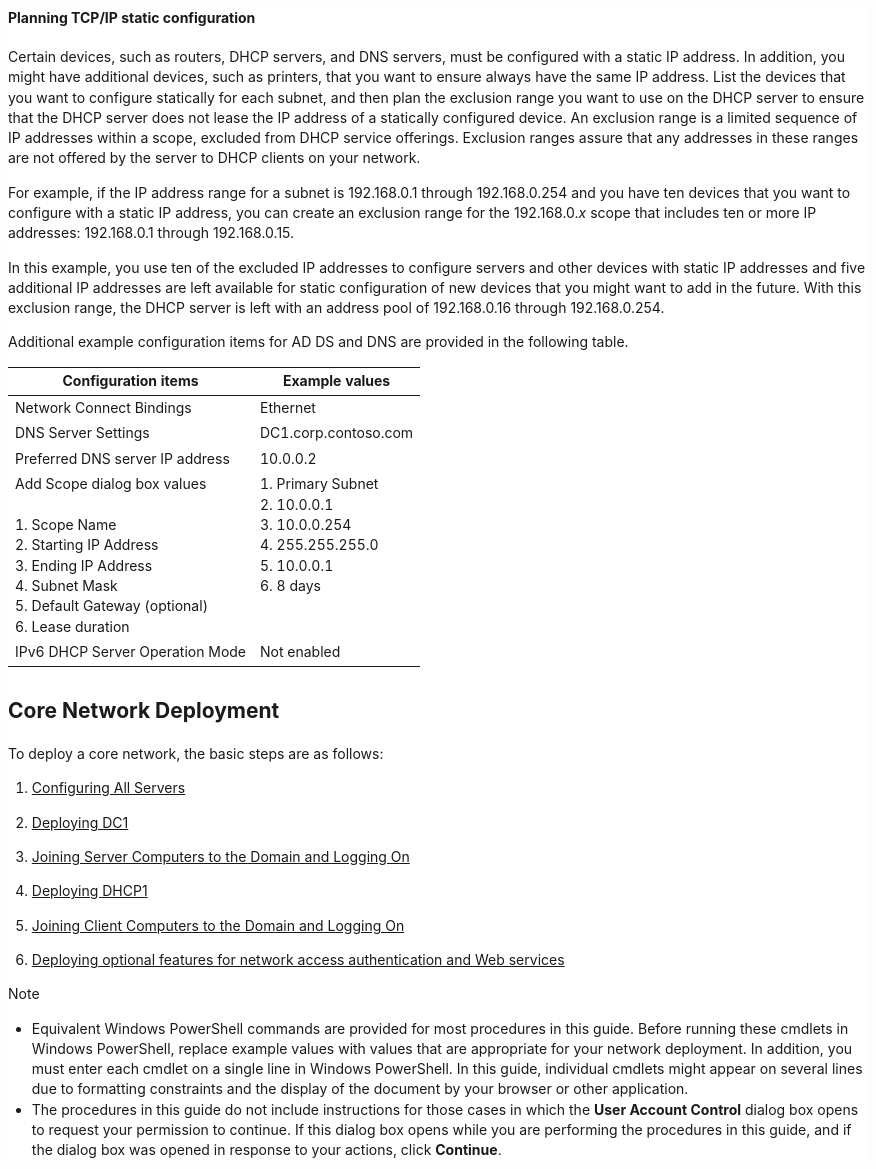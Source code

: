 #### Planning TCP/IP static configuration
Certain devices, such as routers, DHCP servers, and DNS servers, must be configured with a static IP address. In addition, you might have additional devices, such as printers, that you want to ensure always have the same IP address. List the devices that you want to configure statically for each subnet, and then plan the exclusion range you want to use on the DHCP server to ensure that the DHCP server does not lease the IP address of a statically configured device. An exclusion range is a limited sequence of IP addresses within a scope, excluded from DHCP service offerings. Exclusion ranges assure that any addresses in these ranges are not offered by the server to DHCP clients on your network.

For example, if the IP address range for a subnet is 192.168.0.1 through 192.168.0.254 and you have ten devices that you want to configure with a static IP address, you can create an exclusion range for the 192.168.0.*x* scope that includes ten or more IP addresses: 192.168.0.1 through 192.168.0.15.

In this example, you use ten of the excluded IP addresses to configure servers and other devices with static IP addresses and five additional IP addresses are left available for static configuration of new devices that you might want to add in the future. With this exclusion range, the DHCP server is left with an address pool of 192.168.0.16 through 192.168.0.254.

Additional example configuration items for AD DS and DNS are provided in the following table.

|Configuration items|Example values|
|-----------------------|------------------|
|Network Connect Bindings|Ethernet|
|DNS Server Settings|DC1.corp.contoso.com|
|Preferred DNS server IP address|10.0.0.2|
|Add Scope dialog box values<br /><br />1.  Scope Name<br />2.  Starting IP Address<br />3.  Ending IP Address<br />4.  Subnet Mask<br />5.  Default Gateway (optional)<br />6.  Lease duration|1.  Primary Subnet<br />2.  10.0.0.1<br />3.  10.0.0.254<br />4.  255.255.255.0<br />5.  10.0.0.1<br />6.  8 days|
|IPv6 DHCP Server Operation Mode|Not enabled|

## <a name="BKMK_deployment"></a>Core Network Deployment
To deploy a core network, the basic steps are as follows:

1.  [Configuring All Servers](#BKMK_configuringAll)

2.  [Deploying DC1](#BKMK_deployADDNS01)

3.  [Joining Server Computers to the Domain and Logging On](#BKMK_joinlogserver)

4.  [Deploying DHCP1](#BKMK_deployDHCP01)

5.  [Joining Client Computers to the Domain and Logging On](#BKMK_joinlogclients)

6.  [Deploying optional features for network access authentication and Web services](#BKMK_optionalfeatures)

> [!NOTE]
> -   Equivalent Windows PowerShell commands are provided for most procedures in this guide. Before running these cmdlets in Windows PowerShell, replace example values with values that are appropriate for your network deployment. In addition, you must enter each cmdlet on a single line in Windows PowerShell. In this guide, individual cmdlets might appear on several lines due to formatting constraints and the display of the document by your browser or other application.
> -   The procedures in this guide do not include instructions for those cases in which the **User Account Control** dialog box opens to request your permission to continue. If this dialog box opens while you are performing the procedures in this guide, and if the dialog box was opened in response to your actions, click **Continue**.
